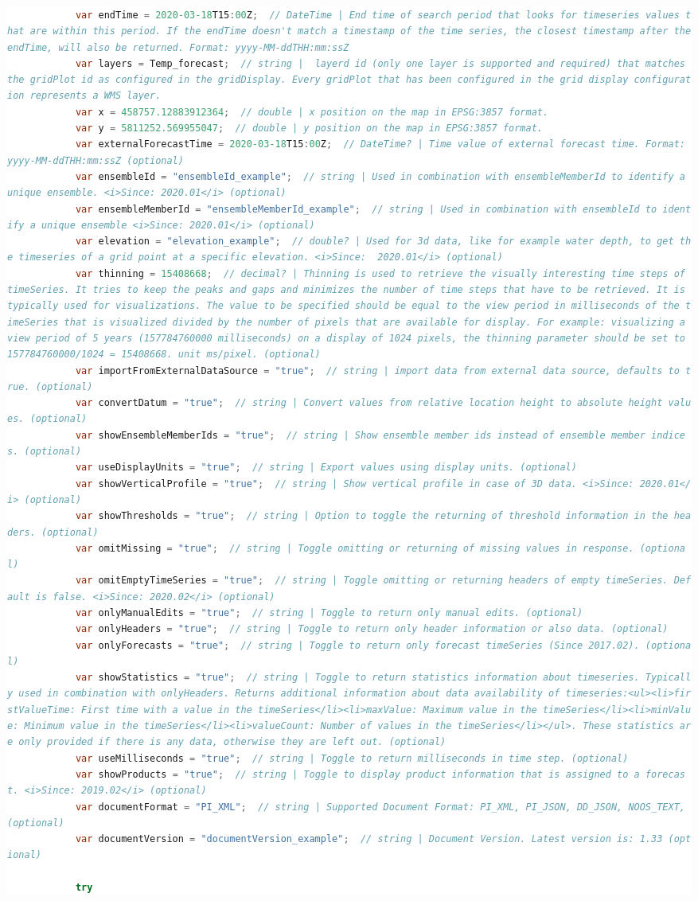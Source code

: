 ```csharp
            var endTime = 2020-03-18T15:00Z;  // DateTime | End time of search period that looks for timeseries values that are within this period. If the endTime doesn't match a timestamp of the time series, the closest timestamp after the endTime, will also be returned. Format: yyyy-MM-ddTHH:mm:ssZ
            var layers = Temp_forecast;  // string |  layerd id (only one layer is supported and required) that matches the gridPlot id as configured in the gridDisplay. Every gridPlot that has been configured in the grid display configuration represents a WMS layer.
            var x = 458757.12883912364;  // double | x position on the map in EPSG:3857 format.
            var y = 5811252.569955047;  // double | y position on the map in EPSG:3857 format.
            var externalForecastTime = 2020-03-18T15:00Z;  // DateTime? | Time value of external forecast time. Format: yyyy-MM-ddTHH:mm:ssZ (optional) 
            var ensembleId = "ensembleId_example";  // string | Used in combination with ensembleMemberId to identify a unique ensemble. <i>Since: 2020.01</i> (optional) 
            var ensembleMemberId = "ensembleMemberId_example";  // string | Used in combination with ensembleId to identify a unique ensemble <i>Since: 2020.01</i> (optional) 
            var elevation = "elevation_example";  // double? | Used for 3d data, like for example water depth, to get the timeseries of a grid point at a specific elevation. <i>Since:  2020.01</i> (optional) 
            var thinning = 15408668;  // decimal? | Thinning is used to retrieve the visually interesting time steps of timeSeries. It tries to keep the peaks and gaps and minimizes the number of time steps that have to be retrieved. It is typically used for visualizations. The value to be specified should be equal to the view period in milliseconds of the timeSeries that is visualized divided by the number of pixels that are available for display. For example: visualizing a view period of 5 years (157784760000 milliseconds) on a display of 1024 pixels, the thinning parameter should be set to 157784760000/1024 = 15408668. unit ms/pixel. (optional) 
            var importFromExternalDataSource = "true";  // string | import data from external data source, defaults to true. (optional) 
            var convertDatum = "true";  // string | Convert values from relative location height to absolute height values. (optional) 
            var showEnsembleMemberIds = "true";  // string | Show ensemble member ids instead of ensemble member indices. (optional) 
            var useDisplayUnits = "true";  // string | Export values using display units. (optional) 
            var showVerticalProfile = "true";  // string | Show vertical profile in case of 3D data. <i>Since: 2020.01</i> (optional) 
            var showThresholds = "true";  // string | Option to toggle the returning of threshold information in the headers. (optional) 
            var omitMissing = "true";  // string | Toggle omitting or returning of missing values in response. (optional) 
            var omitEmptyTimeSeries = "true";  // string | Toggle omitting or returning headers of empty timeSeries. Default is false. <i>Since: 2020.02</i> (optional) 
            var onlyManualEdits = "true";  // string | Toggle to return only manual edits. (optional) 
            var onlyHeaders = "true";  // string | Toggle to return only header information or also data. (optional) 
            var onlyForecasts = "true";  // string | Toggle to return only forecast timeSeries (Since 2017.02). (optional) 
            var showStatistics = "true";  // string | Toggle to return statistics information about timeseries. Typically used in combination with onlyHeaders. Returns additional information about data availability of timeseries:<ul><li>firstValueTime: First time with a value in the timeSeries</li><li>maxValue: Maximum value in the timeSeries</li><li>minValue: Minimum value in the timeSeries</li><li>valueCount: Number of values in the timeSeries</li></ul>. These statistics are only provided if there is any data, otherwise they are left out. (optional) 
            var useMilliseconds = "true";  // string | Toggle to return milliseconds in time step. (optional) 
            var showProducts = "true";  // string | Toggle to display product information that is assigned to a forecast. <i>Since: 2019.02</i> (optional) 
            var documentFormat = "PI_XML";  // string | Supported Document Format: PI_XML, PI_JSON, DD_JSON, NOOS_TEXT,  (optional) 
            var documentVersion = "documentVersion_example";  // string | Document Version. Latest version is: 1.33 (optional) 

            try
```